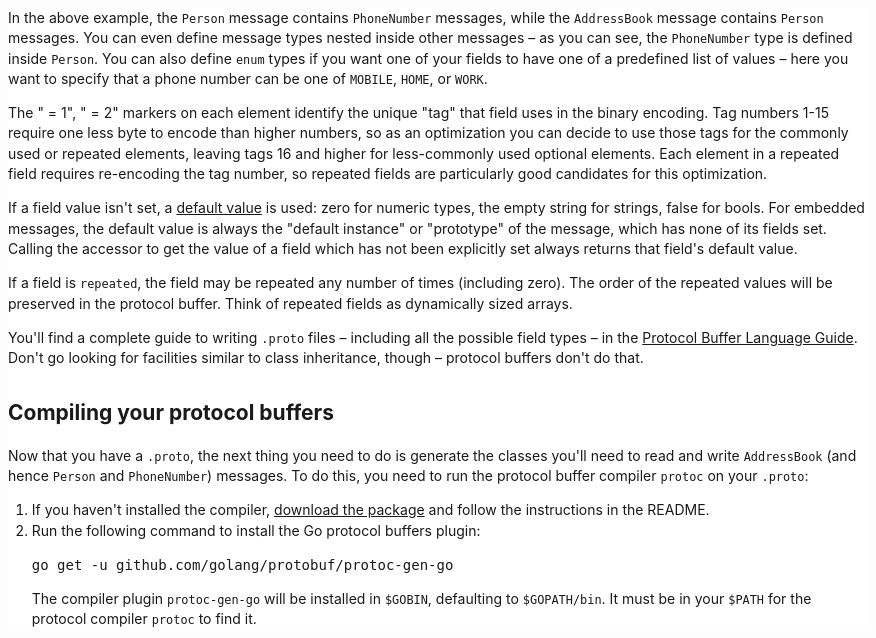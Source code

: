 <p>In the above example, the <code>Person</code> message contains
<code>PhoneNumber</code> messages, while the <code>AddressBook</code> message
contains <code>Person</code> messages.  You can even define message types
nested inside other messages – as you can see, the
<code>PhoneNumber</code> type is defined inside <code>Person</code>.  You can
also define <code>enum</code> types if you want one of your fields to have one
of a predefined list of values – here you want to specify that a phone
number can be one of <code>MOBILE</code>, <code>HOME</code>, or
<code>WORK</code>.

</p><p>The " = 1", " = 2" markers on each element identify the unique "tag" that field uses in the binary encoding. Tag numbers 1-15 require one less byte to encode than higher numbers, so as an optimization you can decide to use those tags for the commonly used or repeated elements, leaving tags 16 and higher for less-commonly used optional elements.  Each element in a repeated field requires re-encoding the tag number, so repeated fields are particularly good candidates for this optimization.

</p><p>If a field value isn't set, a
<a href="https://developers.google.com/protocol-buffers/docs/proto3#default">default value</a> is used: zero
for numeric types, the empty string for strings, false for bools.  For embedded
messages, the default value is always the "default instance" or "prototype" of
the message, which has none of its fields set.  Calling the accessor to get the
value of a field which has not been explicitly set always returns that field's
default value.

</p><p>If a field is <code>repeated</code>, the field may be repeated any number of times (including zero). The order of the repeated values will be preserved in the protocol buffer. Think of repeated fields as dynamically sized arrays.

</p><p>You'll find a complete guide to writing <code>.proto</code> files – including all the possible field types –  in the <a href="https://developers.google.com/protocol-buffers/docs/proto3">Protocol Buffer Language Guide</a>. Don't go looking for facilities similar to class inheritance, though – protocol buffers don't do that.


</p><h2 id="compiling-your-protocol-buffers"><a href="#top_of_page" class="devsite-back-to-top-link material-icons" data-tooltip-align="b,c" data-tooltip="Back to top" aria-label="Back to top" data-title="Back to top"></a>Compiling your protocol buffers</h2>
<p>Now that you have a <code>.proto</code>, the next thing you need to do is generate the classes you'll need to read and write <code>AddressBook</code> (and hence <code>Person</code> and <code>PhoneNumber</code>) messages.  To do this, you need to run the protocol buffer compiler <code>protoc</code> on your <code>.proto</code>:
</p><ol>
  <li>If you haven't installed the compiler, <a href="https://developers.google.com/protocol-buffers/docs/downloads.html">download the package</a> and follow the instructions in the README.

  </li><li>Run the following command to install the Go protocol buffers plugin:
    <pre class="prettyprint lang-shell"><div class="devsite-code-button-wrapper"><div class="devsite-code-button gc-analytics-event material-icons devsite-dark-code-button" data-category="Site-Wide Custom Events" data-label="Dark Code Toggle" track-type="exampleCode" track-name="darkCodeToggle" data-tooltip-align="b,c" data-tooltip="Dark code theme" aria-label="Dark code theme" data-title="Dark code theme"></div><div class="devsite-code-button gc-analytics-event material-icons devsite-click-to-copy-button" data-category="Site-Wide Custom Events" data-label="Click To Copy" track-type="exampleCode" track-name="clickToCopy" data-tooltip-align="b,c" data-tooltip="Click to copy" aria-label="Click to copy" data-title="Click to copy"></div></div><span class="pln">go </span><span class="kwd">get</span><span class="pln"> </span><span class="pun">-</span><span class="pln">u github</span><span class="pun">.</span><span class="pln">com</span><span class="pun">/</span><span class="pln">golang</span><span class="pun">/</span><span class="pln">protobuf</span><span class="pun">/</span><span class="pln">protoc</span><span class="pun">-</span><span class="pln">gen</span><span class="pun">-</span><span class="pln">go</span></pre>
    The compiler plugin <code>protoc-gen-go</code> will be installed in
    <code>$GOBIN</code>, defaulting to <code>$GOPATH/bin</code>.  It must be in
    your <code>$PATH</code> for the protocol compiler <code>protoc</code> to
    find it.
